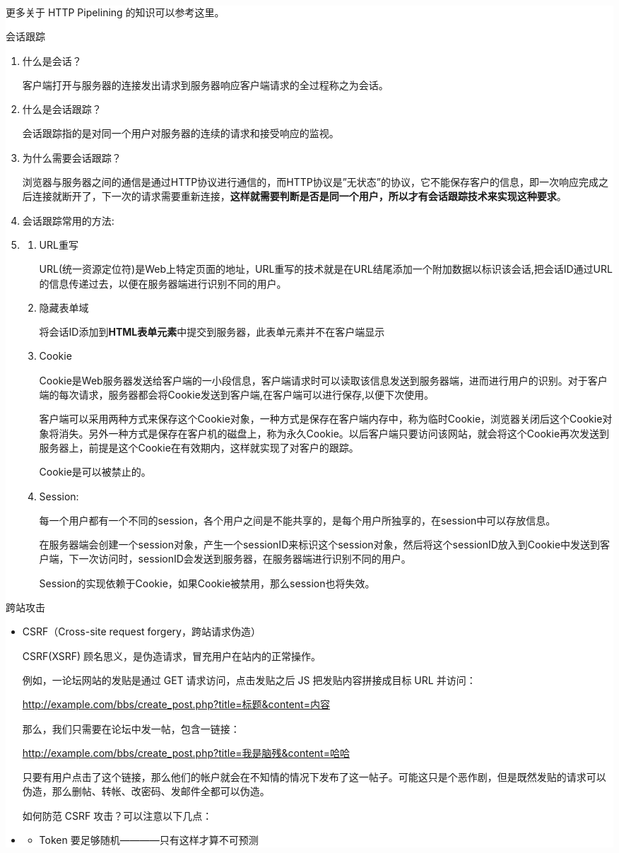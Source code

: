 更多关于 HTTP Pipelining 的知识可以参考这里。

会话跟踪

1. 什么是会话？

   客户端打开与服务器的连接发出请求到服务器响应客户端请求的全过程称之为会话。

2. 什么是会话跟踪？

   会话跟踪指的是对同一个用户对服务器的连续的请求和接受响应的监视。

3. 为什么需要会话跟踪？

   浏览器与服务器之间的通信是通过HTTP协议进行通信的，而HTTP协议是”无状态”的协议，它不能保存客户的信息，即一次响应完成之后连接就断开了，下一次的请求需要重新连接，**这样就需要判断是否是同一个用户，所以才有会话跟踪技术来实现这种要求**。

1. 会话跟踪常用的方法:

2. 1. URL重写

      URL(统一资源定位符)是Web上特定页面的地址，URL重写的技术就是在URL结尾添加一个附加数据以标识该会话,把会话ID通过URL的信息传递过去，以便在服务器端进行识别不同的用户。

   2. 隐藏表单域

      将会话ID添加到**HTML表单元素**中提交到服务器，此表单元素并不在客户端显示

   3. Cookie

      Cookie是Web服务器发送给客户端的一小段信息，客户端请求时可以读取该信息发送到服务器端，进而进行用户的识别。对于客户端的每次请求，服务器都会将Cookie发送到客户端,在客户端可以进行保存,以便下次使用。

      客户端可以采用两种方式来保存这个Cookie对象，一种方式是保存在客户端内存中，称为临时Cookie，浏览器关闭后这个Cookie对象将消失。另外一种方式是保存在客户机的磁盘上，称为永久Cookie。以后客户端只要访问该网站，就会将这个Cookie再次发送到服务器上，前提是这个Cookie在有效期内，这样就实现了对客户的跟踪。

      Cookie是可以被禁止的。

   4. Session:

      每一个用户都有一个不同的session，各个用户之间是不能共享的，是每个用户所独享的，在session中可以存放信息。

      在服务器端会创建一个session对象，产生一个sessionID来标识这个session对象，然后将这个sessionID放入到Cookie中发送到客户端，下一次访问时，sessionID会发送到服务器，在服务器端进行识别不同的用户。

      Session的实现依赖于Cookie，如果Cookie被禁用，那么session也将失效。

跨站攻击

- CSRF（Cross-site request forgery，跨站请求伪造）

  CSRF(XSRF) 顾名思义，是伪造请求，冒充用户在站内的正常操作。

  例如，一论坛网站的发贴是通过 GET 请求访问，点击发贴之后 JS 把发贴内容拼接成目标 URL 并访问：

  http://example.com/bbs/create_post.php?title=标题&content=内容

  那么，我们只需要在论坛中发一帖，包含一链接：

  http://example.com/bbs/create_post.php?title=我是脑残&content=哈哈

  只要有用户点击了这个链接，那么他们的帐户就会在不知情的情况下发布了这一帖子。可能这只是个恶作剧，但是既然发贴的请求可以伪造，那么删帖、转帐、改密码、发邮件全都可以伪造。

  如何防范 CSRF 攻击？可以注意以下几点：

- - Token 要足够随机————只有这样才算不可预测
